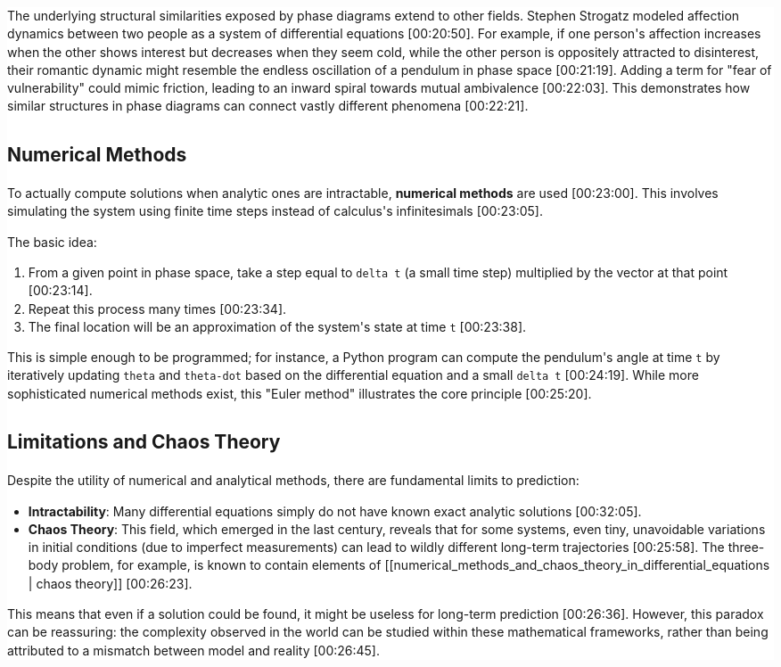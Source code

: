 The underlying structural similarities exposed by phase diagrams extend to other fields. Stephen Strogatz modeled affection dynamics between two people as a system of differential equations <a class="yt-timestamp" data-t="00:20:50">[00:20:50]</a>. For example, if one person's affection increases when the other shows interest but decreases when they seem cold, while the other person is oppositely attracted to disinterest, their romantic dynamic might resemble the endless oscillation of a pendulum in phase space <a class="yt-timestamp" data-t="00:21:19">[00:21:19]</a>. Adding a term for "fear of vulnerability" could mimic friction, leading to an inward spiral towards mutual ambivalence <a class="yt-timestamp" data-t="00:22:03">[00:22:03]</a>. This demonstrates how similar structures in phase diagrams can connect vastly different phenomena <a class="yt-timestamp" data-t="00:22:21">[00:22:21]</a>.

## Numerical Methods

To actually compute solutions when analytic ones are intractable, **numerical methods** are used <a class="yt-timestamp" data-t="00:23:00">[00:23:00]</a>. This involves simulating the system using finite time steps instead of calculus's infinitesimals <a class="yt-timestamp" data-t="00:23:05">[00:23:05]</a>.

The basic idea:
1.  From a given point in phase space, take a step equal to `delta t` (a small time step) multiplied by the vector at that point <a class="yt-timestamp" data-t="00:23:14">[00:23:14]</a>.
2.  Repeat this process many times <a class="yt-timestamp" data-t="00:23:34">[00:23:34]</a>.
3.  The final location will be an approximation of the system's state at time `t` <a class="yt-timestamp" data-t="00:23:38">[00:23:38]</a>.

This is simple enough to be programmed; for instance, a Python program can compute the pendulum's angle at time `t` by iteratively updating `theta` and `theta-dot` based on the differential equation and a small `delta t` <a class="yt-timestamp" data-t="00:24:19">[00:24:19]</a>. While more sophisticated numerical methods exist, this "Euler method" illustrates the core principle <a class="yt-timestamp" data-t="00:25:20">[00:25:20]</a>.

## Limitations and Chaos Theory

Despite the utility of numerical and analytical methods, there are fundamental limits to prediction:

*   **Intractability**: Many differential equations simply do not have known exact analytic solutions <a class="yt-timestamp" data-t="00:32:05">[00:32:05]</a>.
*   **Chaos Theory**: This field, which emerged in the last century, reveals that for some systems, even tiny, unavoidable variations in initial conditions (due to imperfect measurements) can lead to wildly different long-term trajectories <a class="yt-timestamp" data-t="00:25:58">[00:25:58]</a>. The three-body problem, for example, is known to contain elements of [[numerical_methods_and_chaos_theory_in_differential_equations | chaos theory]] <a class="yt-timestamp" data-t="00:26:23">[00:26:23]</a>.

This means that even if a solution could be found, it might be useless for long-term prediction <a class="yt-timestamp" data-t="00:26:36">[00:26:36]</a>. However, this paradox can be reassuring: the complexity observed in the world can be studied within these mathematical frameworks, rather than being attributed to a mismatch between model and reality <a class="yt-timestamp" data-t="00:26:45">[00:26:45]</a>.